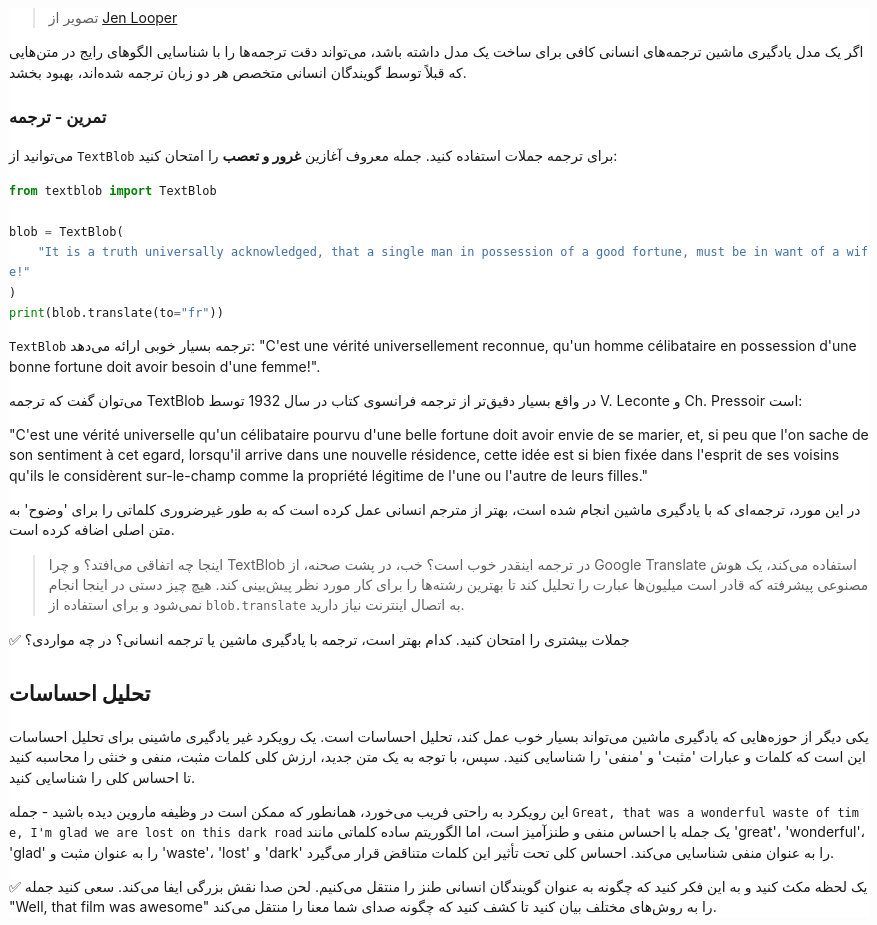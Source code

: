 > تصویر از [Jen Looper](https://twitter.com/jenlooper)

اگر یک مدل یادگیری ماشین ترجمه‌های انسانی کافی برای ساخت یک مدل داشته باشد، می‌تواند دقت ترجمه‌ها را با شناسایی الگوهای رایج در متن‌هایی که قبلاً توسط گویندگان انسانی متخصص هر دو زبان ترجمه شده‌اند، بهبود بخشد.

### تمرین - ترجمه

می‌توانید از `TextBlob` برای ترجمه جملات استفاده کنید. جمله معروف آغازین **غرور و تعصب** را امتحان کنید:

```python
from textblob import TextBlob

blob = TextBlob(
    "It is a truth universally acknowledged, that a single man in possession of a good fortune, must be in want of a wife!"
)
print(blob.translate(to="fr"))

```

`TextBlob` ترجمه بسیار خوبی ارائه می‌دهد: "C'est une vérité universellement reconnue, qu'un homme célibataire en possession d'une bonne fortune doit avoir besoin d'une femme!".

می‌توان گفت که ترجمه TextBlob در واقع بسیار دقیق‌تر از ترجمه فرانسوی کتاب در سال 1932 توسط V. Leconte و Ch. Pressoir است:

"C'est une vérité universelle qu'un célibataire pourvu d'une belle fortune doit avoir envie de se marier, et, si peu que l'on sache de son sentiment à cet egard, lorsqu'il arrive dans une nouvelle résidence, cette idée est si bien fixée dans l'esprit de ses voisins qu'ils le considèrent sur-le-champ comme la propriété légitime de l'une ou l'autre de leurs filles."

در این مورد، ترجمه‌ای که با یادگیری ماشین انجام شده است، بهتر از مترجم انسانی عمل کرده است که به طور غیرضروری کلماتی را برای 'وضوح' به متن اصلی اضافه کرده است.

> اینجا چه اتفاقی می‌افتد؟ و چرا TextBlob در ترجمه اینقدر خوب است؟ خب، در پشت صحنه، از Google Translate استفاده می‌کند، یک هوش مصنوعی پیشرفته که قادر است میلیون‌ها عبارت را تحلیل کند تا بهترین رشته‌ها را برای کار مورد نظر پیش‌بینی کند. هیچ چیز دستی در اینجا انجام نمی‌شود و برای استفاده از `blob.translate` به اتصال اینترنت نیاز دارید.

✅ جملات بیشتری را امتحان کنید. کدام بهتر است، ترجمه با یادگیری ماشین یا ترجمه انسانی؟ در چه مواردی؟

## تحلیل احساسات

یکی دیگر از حوزه‌هایی که یادگیری ماشین می‌تواند بسیار خوب عمل کند، تحلیل احساسات است. یک رویکرد غیر یادگیری ماشینی برای تحلیل احساسات این است که کلمات و عبارات 'مثبت' و 'منفی' را شناسایی کنید. سپس، با توجه به یک متن جدید، ارزش کلی کلمات مثبت، منفی و خنثی را محاسبه کنید تا احساس کلی را شناسایی کنید.

این رویکرد به راحتی فریب می‌خورد، همانطور که ممکن است در وظیفه ماروین دیده باشید - جمله `Great, that was a wonderful waste of time, I'm glad we are lost on this dark road` یک جمله با احساس منفی و طنزآمیز است، اما الگوریتم ساده کلماتی مانند 'great'، 'wonderful'، 'glad' را به عنوان مثبت و 'waste'، 'lost' و 'dark' را به عنوان منفی شناسایی می‌کند. احساس کلی تحت تأثیر این کلمات متناقض قرار می‌گیرد.

✅ یک لحظه مکث کنید و به این فکر کنید که چگونه به عنوان گویندگان انسانی طنز را منتقل می‌کنیم. لحن صدا نقش بزرگی ایفا می‌کند. سعی کنید جمله "Well, that film was awesome" را به روش‌های مختلف بیان کنید تا کشف کنید که چگونه صدای شما معنا را منتقل می‌کند.
